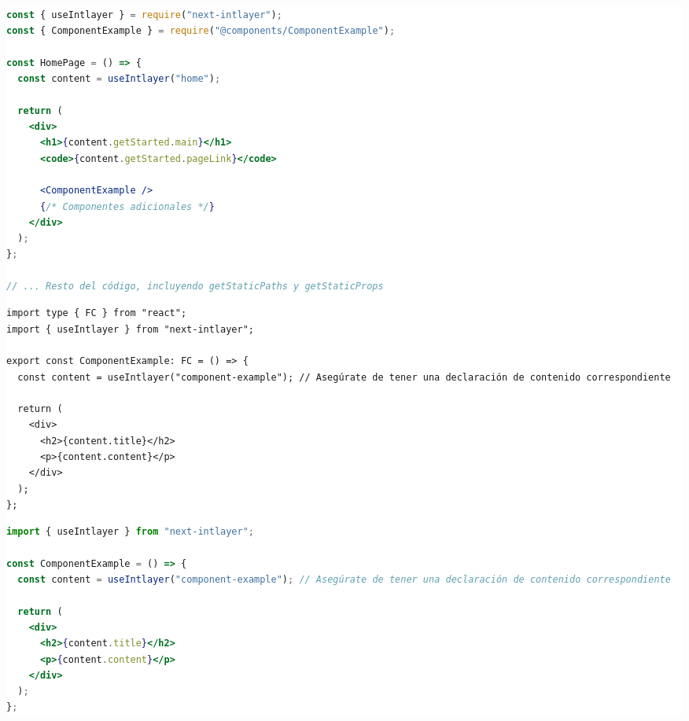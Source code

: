 ```jsx {1,5} fileName="src/pages/[locale]/index.csx" codeFormat="commonjs"
const { useIntlayer } = require("next-intlayer");
const { ComponentExample } = require("@components/ComponentExample");

const HomePage = () => {
  const content = useIntlayer("home");

  return (
    <div>
      <h1>{content.getStarted.main}</h1>
      <code>{content.getStarted.pageLink}</code>

      <ComponentExample />
      {/* Componentes adicionales */}
    </div>
  );
};

// ... Resto del código, incluyendo getStaticPaths y getStaticProps
```

```tsx fileName="src/components/ComponentExample.tsx" codeFormat="typescript"
import type { FC } from "react";
import { useIntlayer } from "next-intlayer";

export const ComponentExample: FC = () => {
  const content = useIntlayer("component-example"); // Asegúrate de tener una declaración de contenido correspondiente

  return (
    <div>
      <h2>{content.title}</h2>
      <p>{content.content}</p>
    </div>
  );
};
```

```jsx fileName="src/components/ComponentExample.mjx" codeFormat="esm"
import { useIntlayer } from "next-intlayer";

const ComponentExample = () => {
  const content = useIntlayer("component-example"); // Asegúrate de tener una declaración de contenido correspondiente

  return (
    <div>
      <h2>{content.title}</h2>
      <p>{content.content}</p>
    </div>
  );
};
```
